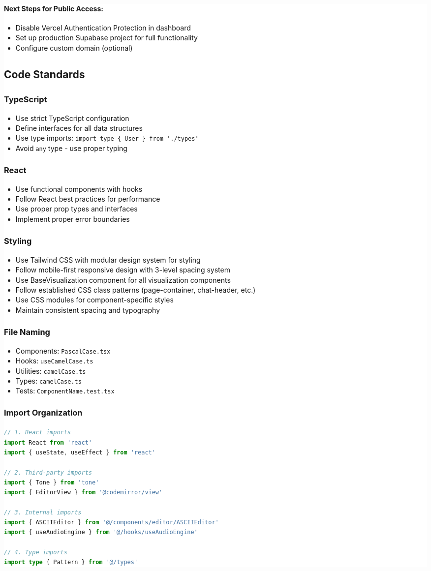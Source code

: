 #### Next Steps for Public Access:
- Disable Vercel Authentication Protection in dashboard
- Set up production Supabase project for full functionality
- Configure custom domain (optional)

## Code Standards

### TypeScript

- Use strict TypeScript configuration
- Define interfaces for all data structures
- Use type imports: `import type { User } from './types'`
- Avoid `any` type - use proper typing

### React

- Use functional components with hooks
- Follow React best practices for performance
- Use proper prop types and interfaces
- Implement proper error boundaries

### Styling

- Use Tailwind CSS with modular design system for styling
- Follow mobile-first responsive design with 3-level spacing system
- Use BaseVisualization component for all visualization components
- Follow established CSS class patterns (page-container, chat-header, etc.)
- Use CSS modules for component-specific styles
- Maintain consistent spacing and typography

### File Naming

- Components: `PascalCase.tsx`
- Hooks: `useCamelCase.ts`
- Utilities: `camelCase.ts`
- Types: `camelCase.ts`
- Tests: `ComponentName.test.tsx`

### Import Organization

```typescript
// 1. React imports
import React from 'react'
import { useState, useEffect } from 'react'

// 2. Third-party imports
import { Tone } from 'tone'
import { EditorView } from '@codemirror/view'

// 3. Internal imports
import { ASCIIEditor } from '@/components/editor/ASCIIEditor'
import { useAudioEngine } from '@/hooks/useAudioEngine'

// 4. Type imports
import type { Pattern } from '@/types'
```
